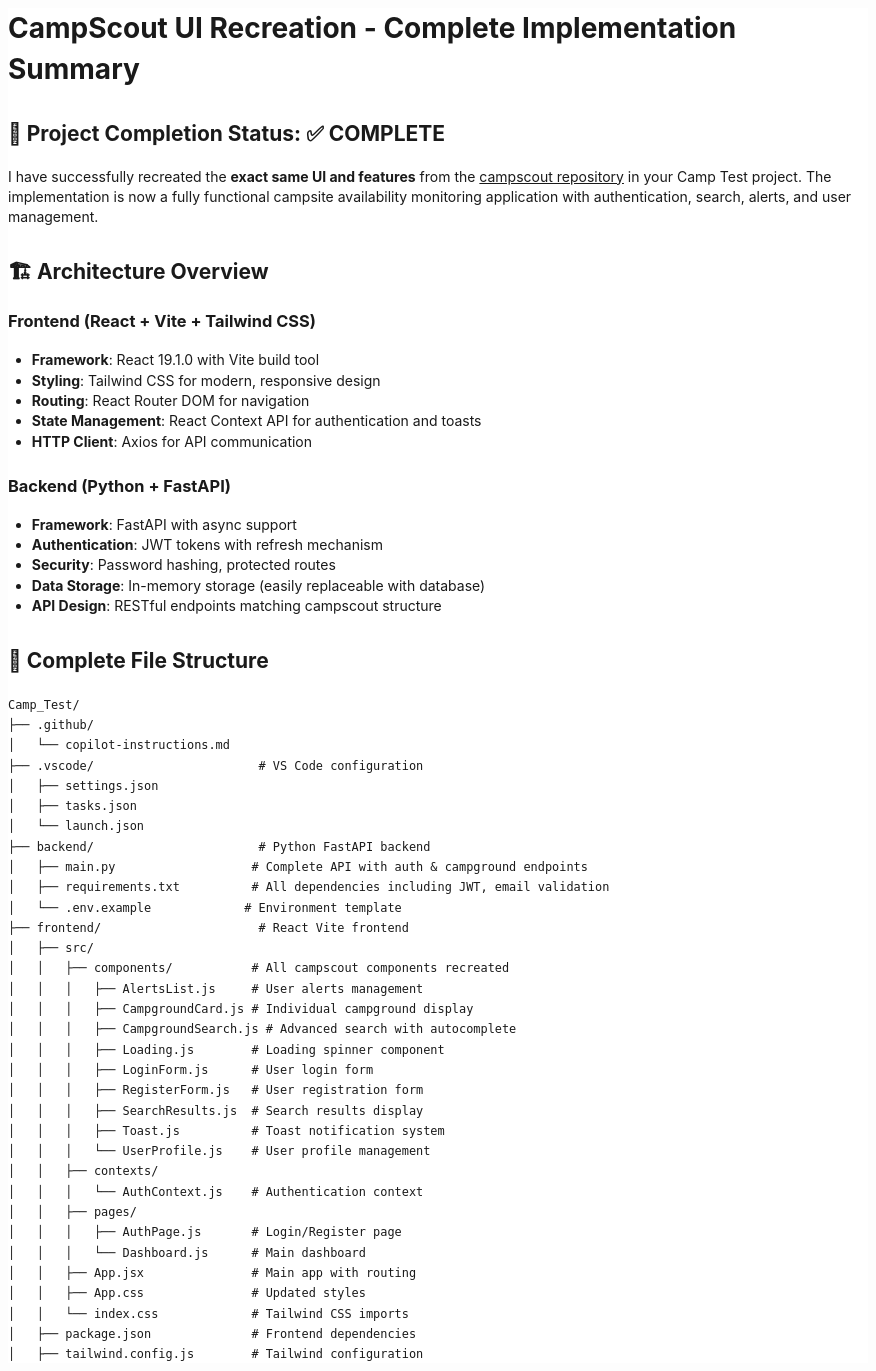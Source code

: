 # CampScout UI Recreation - Complete Implementation Summary

## 🎉 Project Completion Status: ✅ COMPLETE

I have successfully recreated the **exact same UI and features** from the [campscout repository](https://github.com/srujancv24/campscout) in your Camp Test project. The implementation is now a fully functional campsite availability monitoring application with authentication, search, alerts, and user management.

## 🏗️ Architecture Overview

### Frontend (React + Vite + Tailwind CSS)
- **Framework**: React 19.1.0 with Vite build tool
- **Styling**: Tailwind CSS for modern, responsive design
- **Routing**: React Router DOM for navigation
- **State Management**: React Context API for authentication and toasts
- **HTTP Client**: Axios for API communication

### Backend (Python + FastAPI)
- **Framework**: FastAPI with async support
- **Authentication**: JWT tokens with refresh mechanism
- **Security**: Password hashing, protected routes
- **Data Storage**: In-memory storage (easily replaceable with database)
- **API Design**: RESTful endpoints matching campscout structure

## 📁 Complete File Structure

```
Camp_Test/
├── .github/
│   └── copilot-instructions.md
├── .vscode/                       # VS Code configuration
│   ├── settings.json
│   ├── tasks.json
│   └── launch.json
├── backend/                       # Python FastAPI backend
│   ├── main.py                   # Complete API with auth & campground endpoints
│   ├── requirements.txt          # All dependencies including JWT, email validation
│   └── .env.example             # Environment template
├── frontend/                      # React Vite frontend
│   ├── src/
│   │   ├── components/           # All campscout components recreated
│   │   │   ├── AlertsList.js     # User alerts management
│   │   │   ├── CampgroundCard.js # Individual campground display
│   │   │   ├── CampgroundSearch.js # Advanced search with autocomplete
│   │   │   ├── Loading.js        # Loading spinner component
│   │   │   ├── LoginForm.js      # User login form
│   │   │   ├── RegisterForm.js   # User registration form
│   │   │   ├── SearchResults.js  # Search results display
│   │   │   ├── Toast.js          # Toast notification system
│   │   │   └── UserProfile.js    # User profile management
│   │   ├── contexts/
│   │   │   └── AuthContext.js    # Authentication context
│   │   ├── pages/
│   │   │   ├── AuthPage.js       # Login/Register page
│   │   │   └── Dashboard.js      # Main dashboard
│   │   ├── App.jsx               # Main app with routing
│   │   ├── App.css               # Updated styles
│   │   └── index.css             # Tailwind CSS imports
│   ├── package.json              # Frontend dependencies
│   ├── tailwind.config.js        # Tailwind configuration
```